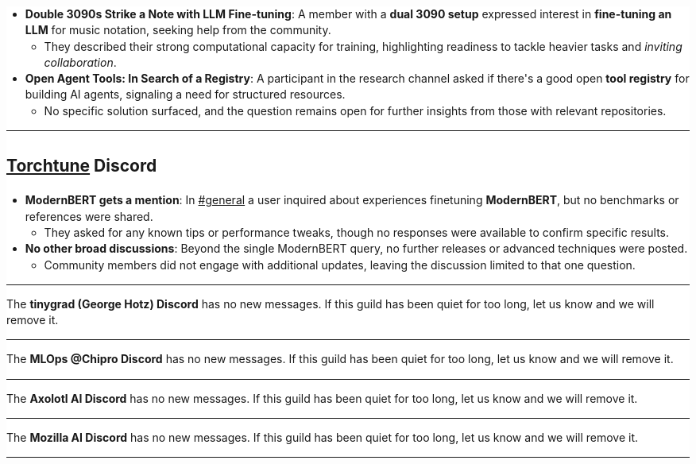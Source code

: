 - **Double 3090s Strike a Note with LLM Fine-tuning**: A member with a **dual 3090 setup** expressed interest in **fine-tuning an LLM** for music notation, seeking help from the community.
   - They described their strong computational capacity for training, highlighting readiness to tackle heavier tasks and *inviting collaboration*.
- **Open Agent Tools: In Search of a Registry**: A participant in the research channel asked if there's a good open **tool registry** for building AI agents, signaling a need for structured resources.
   - No specific solution surfaced, and the question remains open for further insights from those with relevant repositories.



---



## [Torchtune](https://discord.com/channels/1216353675241590815) Discord

- **ModernBERT gets a mention**: In [#general](https://discord.com/channels/1216353675241590815/1216353675744641096/) a user inquired about experiences finetuning **ModernBERT**, but no benchmarks or references were shared.
   - They asked for any known tips or performance tweaks, though no responses were available to confirm specific results.
- **No other broad discussions**: Beyond the single ModernBERT query, no further releases or advanced techniques were posted.
   - Community members did not engage with additional updates, leaving the discussion limited to that one question.



---


The **tinygrad (George Hotz) Discord** has no new messages. If this guild has been quiet for too long, let us know and we will remove it.


---


The **MLOps @Chipro Discord** has no new messages. If this guild has been quiet for too long, let us know and we will remove it.


---


The **Axolotl AI Discord** has no new messages. If this guild has been quiet for too long, let us know and we will remove it.


---


The **Mozilla AI Discord** has no new messages. If this guild has been quiet for too long, let us know and we will remove it.


---
